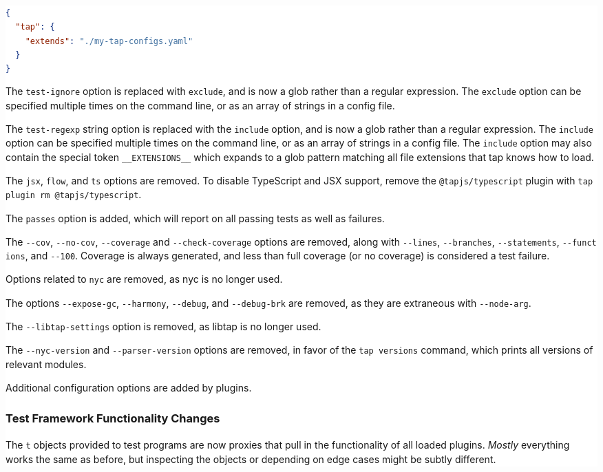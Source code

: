 ```json
{
  "tap": {
    "extends": "./my-tap-configs.yaml"
  }
}
```

The `test-ignore` option is replaced with `exclude`, and is now a
glob rather than a regular expression. The `exclude` option can
be specified multiple times on the command line, or as an array
of strings in a config file.

The `test-regexp` string option is replaced with the `include`
option, and is now a glob rather than a regular expression. The
`include` option can be specified multiple times on the command
line, or as an array of strings in a config file. The `include`
option may also contain the special token `__EXTENSIONS__` which
expands to a glob pattern matching all file extensions that tap
knows how to load.

The `jsx`, `flow`, and `ts` options are removed. To disable
TypeScript and JSX support, remove the `@tapjs/typescript`
plugin with `tap plugin rm @tapjs/typescript`.

The `passes` option is added, which will report on all passing
tests as well as failures.

The `--cov`, `--no-cov`, `--coverage` and `--check-coverage`
options are removed, along with `--lines`, `--branches`,
`--statements`, `--functions`, and `--100`. Coverage is always
generated, and less than full coverage (or no coverage) is
considered a test failure.

Options related to `nyc` are removed, as nyc is no longer
used.

The options `--expose-gc`, `--harmony`, `--debug`, and
`--debug-brk` are removed, as they are extraneous with
`--node-arg`.

The `--libtap-settings` option is removed, as libtap is no longer
used.

The `--nyc-version` and `--parser-version` options are removed,
in favor of the `tap versions` command, which prints all versions
of relevant modules.

Additional configuration options are added by plugins.

### Test Framework Functionality Changes

The `t` objects provided to test programs are now proxies that
pull in the functionality of all loaded plugins. _Mostly_
everything works the same as before, but inspecting the objects
or depending on edge cases might be subtly different.
